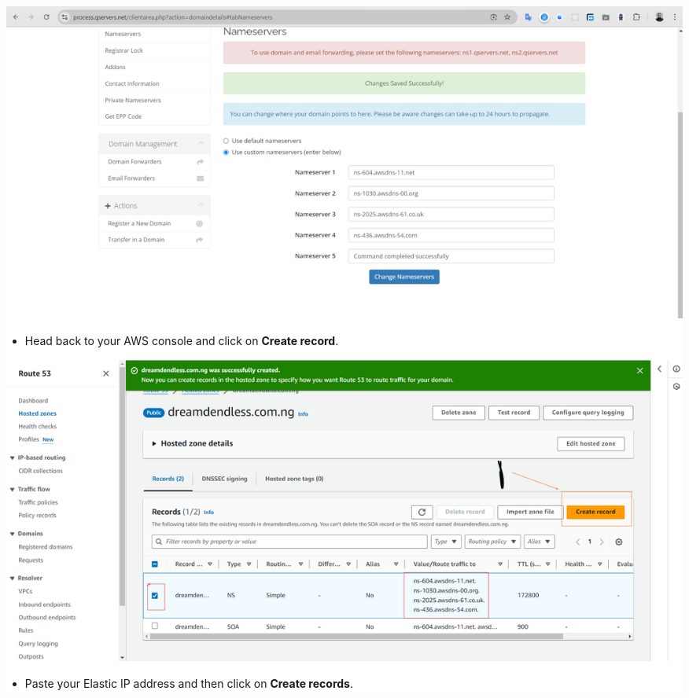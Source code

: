 ![30](img/28.png)

- Head back to your AWS console and click on **Create record**.

![31](img/pp.png)

- Paste your Elastic IP address and then click on **Create records**.

